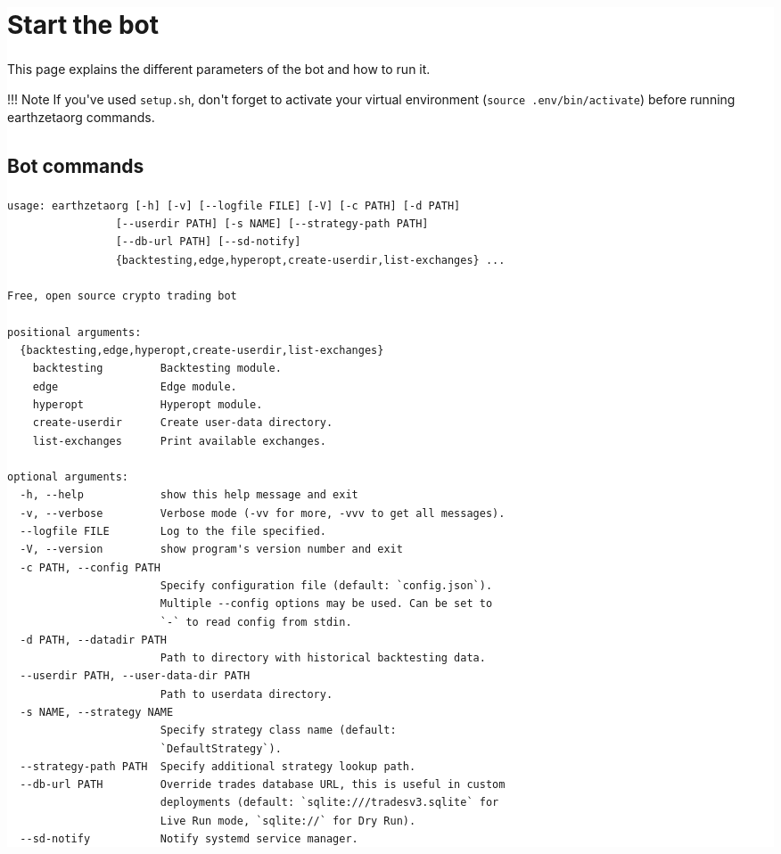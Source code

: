# Start the bot

This page explains the different parameters of the bot and how to run it.

!!! Note
    If you've used `setup.sh`, don't forget to activate your virtual environment (`source .env/bin/activate`) before running earthzetaorg commands.


## Bot commands

```
usage: earthzetaorg [-h] [-v] [--logfile FILE] [-V] [-c PATH] [-d PATH]
                 [--userdir PATH] [-s NAME] [--strategy-path PATH]
                 [--db-url PATH] [--sd-notify]
                 {backtesting,edge,hyperopt,create-userdir,list-exchanges} ...

Free, open source crypto trading bot

positional arguments:
  {backtesting,edge,hyperopt,create-userdir,list-exchanges}
    backtesting         Backtesting module.
    edge                Edge module.
    hyperopt            Hyperopt module.
    create-userdir      Create user-data directory.
    list-exchanges      Print available exchanges.

optional arguments:
  -h, --help            show this help message and exit
  -v, --verbose         Verbose mode (-vv for more, -vvv to get all messages).
  --logfile FILE        Log to the file specified.
  -V, --version         show program's version number and exit
  -c PATH, --config PATH
                        Specify configuration file (default: `config.json`).
                        Multiple --config options may be used. Can be set to
                        `-` to read config from stdin.
  -d PATH, --datadir PATH
                        Path to directory with historical backtesting data.
  --userdir PATH, --user-data-dir PATH
                        Path to userdata directory.
  -s NAME, --strategy NAME
                        Specify strategy class name (default:
                        `DefaultStrategy`).
  --strategy-path PATH  Specify additional strategy lookup path.
  --db-url PATH         Override trades database URL, this is useful in custom
                        deployments (default: `sqlite:///tradesv3.sqlite` for
                        Live Run mode, `sqlite://` for Dry Run).
  --sd-notify           Notify systemd service manager.

```

